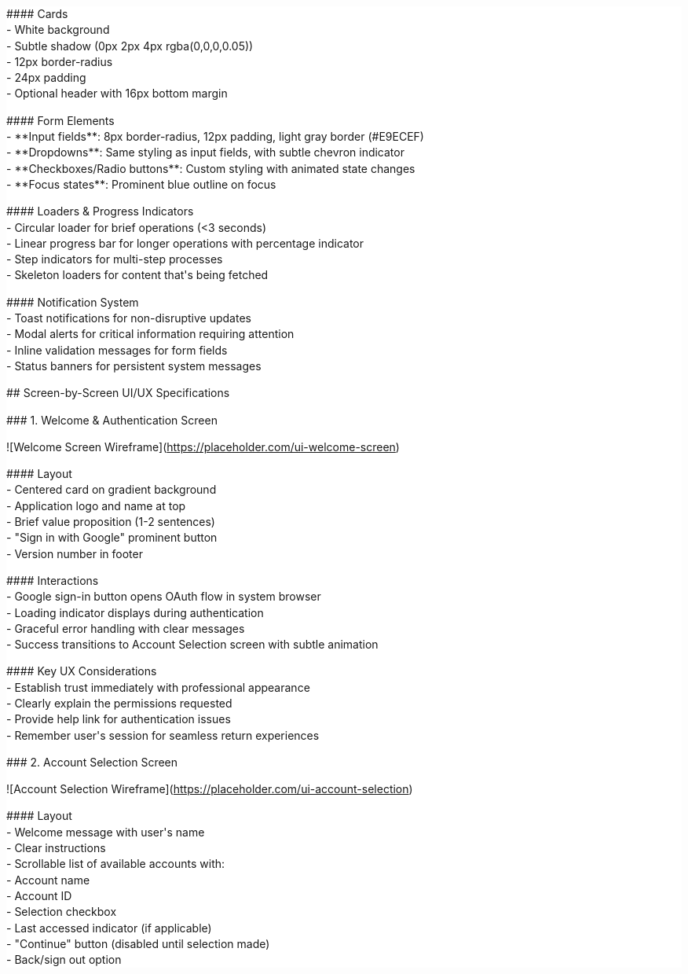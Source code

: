 \#\#\#\# Cards  
\- White background  
\- Subtle shadow (0px 2px 4px rgba(0,0,0,0.05))  
\- 12px border-radius  
\- 24px padding  
\- Optional header with 16px bottom margin

\#\#\#\# Form Elements  
\- \*\*Input fields\*\*: 8px border-radius, 12px padding, light gray border (\#E9ECEF)  
\- \*\*Dropdowns\*\*: Same styling as input fields, with subtle chevron indicator  
\- \*\*Checkboxes/Radio buttons\*\*: Custom styling with animated state changes  
\- \*\*Focus states\*\*: Prominent blue outline on focus

\#\#\#\# Loaders & Progress Indicators  
\- Circular loader for brief operations (\<3 seconds)  
\- Linear progress bar for longer operations with percentage indicator  
\- Step indicators for multi-step processes  
\- Skeleton loaders for content that's being fetched

\#\#\#\# Notification System  
\- Toast notifications for non-disruptive updates  
\- Modal alerts for critical information requiring attention  
\- Inline validation messages for form fields  
\- Status banners for persistent system messages

\#\# Screen-by-Screen UI/UX Specifications

\#\#\# 1\. Welcome & Authentication Screen

\!\[Welcome Screen Wireframe\](https://placeholder.com/ui-welcome-screen)

\#\#\#\# Layout  
\- Centered card on gradient background  
\- Application logo and name at top  
\- Brief value proposition (1-2 sentences)  
\- "Sign in with Google" prominent button  
\- Version number in footer

\#\#\#\# Interactions  
\- Google sign-in button opens OAuth flow in system browser  
\- Loading indicator displays during authentication  
\- Graceful error handling with clear messages  
\- Success transitions to Account Selection screen with subtle animation

\#\#\#\# Key UX Considerations  
\- Establish trust immediately with professional appearance  
\- Clearly explain the permissions requested  
\- Provide help link for authentication issues  
\- Remember user's session for seamless return experiences

\#\#\# 2\. Account Selection Screen

\!\[Account Selection Wireframe\](https://placeholder.com/ui-account-selection)

\#\#\#\# Layout  
\- Welcome message with user's name  
\- Clear instructions  
\- Scrollable list of available accounts with:  
  \- Account name  
  \- Account ID  
  \- Selection checkbox  
  \- Last accessed indicator (if applicable)  
\- "Continue" button (disabled until selection made)  
\- Back/sign out option
